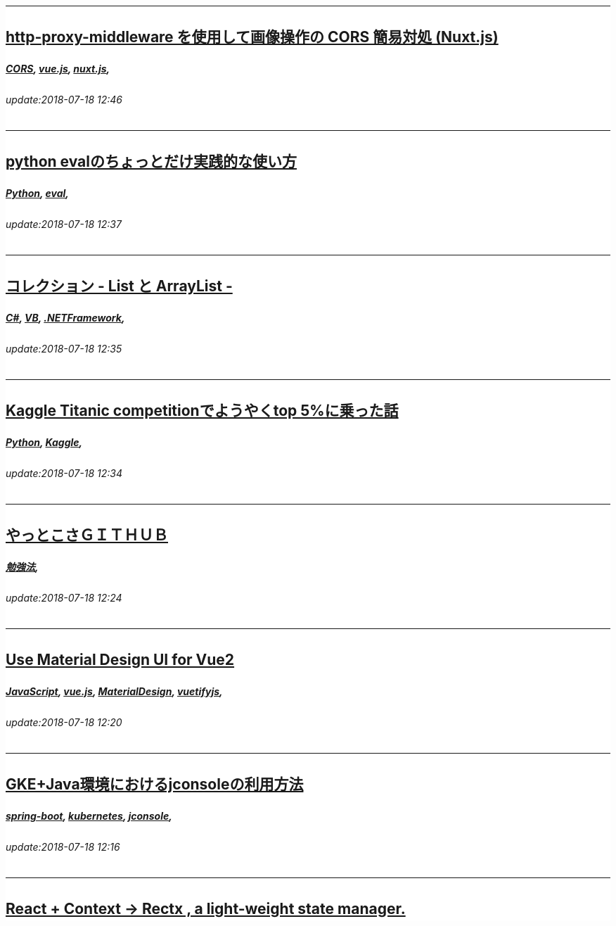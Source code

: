 
---
## [http-proxy-middleware を使用して画像操作の CORS 簡易対処 (Nuxt.js)](https://qiita.com/ysKuga/items/4a64fc5b764c1583b09b)
##### [CORS](https://qiita.com/tags/CORS), [vue.js](https://qiita.com/tags/vue.js), [nuxt.js](https://qiita.com/tags/nuxt.js), 
###### update:2018-07-18 12:46
---
## [python evalのちょっとだけ実践的な使い方](https://qiita.com/Sylba2050/items/df3d3818ad144410b5ab)
##### [Python](https://qiita.com/tags/Python), [eval](https://qiita.com/tags/eval), 
###### update:2018-07-18 12:37
---
## [コレクション - List と ArrayList -](https://qiita.com/Ito_s/items/14ef94bdb28d5ec92900)
##### [C#](https://qiita.com/tags/C#), [VB](https://qiita.com/tags/VB), [.NETFramework](https://qiita.com/tags/.NETFramework), 
###### update:2018-07-18 12:35
---
## [Kaggle Titanic competitionでようやくtop 5%に乗った話](https://qiita.com/fj-th/items/3601db89e5e81011f2cc)
##### [Python](https://qiita.com/tags/Python), [Kaggle](https://qiita.com/tags/Kaggle), 
###### update:2018-07-18 12:34
---
## [やっとこさＧＩＴＨＵＢ](https://qiita.com/motochan1969/items/10a257166d6ba5859cdb)
##### [勉強法](https://qiita.com/tags/勉強法), 
###### update:2018-07-18 12:24
---
## [Use Material Design UI for Vue2](https://qiita.com/shaching/items/0836dfe29e31a651b51e)
##### [JavaScript](https://qiita.com/tags/JavaScript), [vue.js](https://qiita.com/tags/vue.js), [MaterialDesign](https://qiita.com/tags/MaterialDesign), [vuetifyjs](https://qiita.com/tags/vuetifyjs), 
###### update:2018-07-18 12:20
---
## [GKE+Java環境におけるjconsoleの利用方法](https://qiita.com/h-r-k-matsumoto/items/5128df39661ec8a3377b)
##### [spring-boot](https://qiita.com/tags/spring-boot), [kubernetes](https://qiita.com/tags/kubernetes), [jconsole](https://qiita.com/tags/jconsole), 
###### update:2018-07-18 12:16
---
## [React + Context -> Rectx , a light-weight state manager.](https://qiita.com/joeartsea/items/04df669139a6f97e0521)